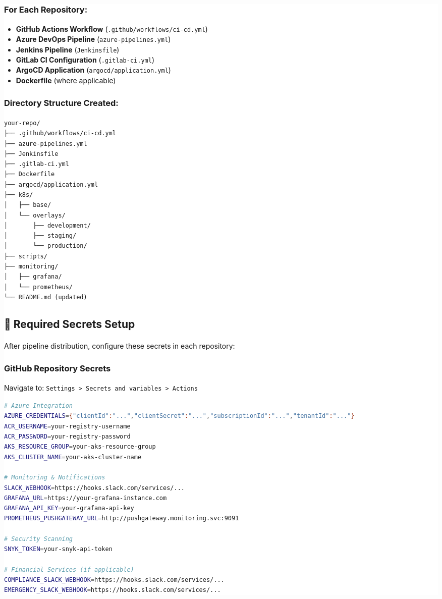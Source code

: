 ### For Each Repository:
- **GitHub Actions Workflow** (`.github/workflows/ci-cd.yml`)
- **Azure DevOps Pipeline** (`azure-pipelines.yml`)
- **Jenkins Pipeline** (`Jenkinsfile`)
- **GitLab CI Configuration** (`.gitlab-ci.yml`)
- **ArgoCD Application** (`argocd/application.yml`)
- **Dockerfile** (where applicable)

### Directory Structure Created:
```
your-repo/
├── .github/workflows/ci-cd.yml
├── azure-pipelines.yml
├── Jenkinsfile
├── .gitlab-ci.yml
├── Dockerfile
├── argocd/application.yml
├── k8s/
│   ├── base/
│   └── overlays/
│       ├── development/
│       ├── staging/
│       └── production/
├── scripts/
├── monitoring/
│   ├── grafana/
│   └── prometheus/
└── README.md (updated)
```

## 🔐 Required Secrets Setup

After pipeline distribution, configure these secrets in each repository:

### GitHub Repository Secrets
Navigate to: `Settings > Secrets and variables > Actions`

```bash
# Azure Integration
AZURE_CREDENTIALS={"clientId":"...","clientSecret":"...","subscriptionId":"...","tenantId":"..."}
ACR_USERNAME=your-registry-username
ACR_PASSWORD=your-registry-password
AKS_RESOURCE_GROUP=your-aks-resource-group
AKS_CLUSTER_NAME=your-aks-cluster-name

# Monitoring & Notifications
SLACK_WEBHOOK=https://hooks.slack.com/services/...
GRAFANA_URL=https://your-grafana-instance.com
GRAFANA_API_KEY=your-grafana-api-key
PROMETHEUS_PUSHGATEWAY_URL=http://pushgateway.monitoring.svc:9091

# Security Scanning
SNYK_TOKEN=your-snyk-api-token

# Financial Services (if applicable)
COMPLIANCE_SLACK_WEBHOOK=https://hooks.slack.com/services/...
EMERGENCY_SLACK_WEBHOOK=https://hooks.slack.com/services/...
```
